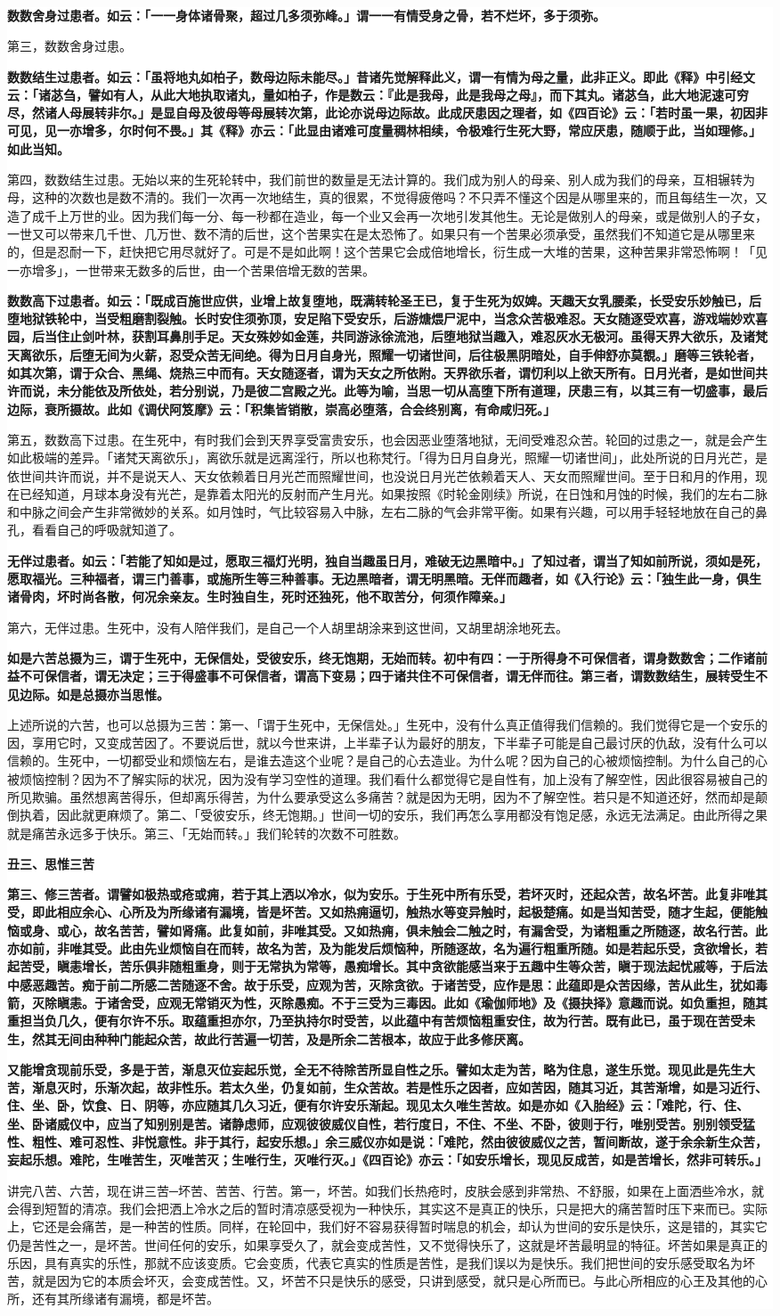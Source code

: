 **数数舍身过患者。如云：「一一身体诸骨聚，超过几多须弥峰。」谓一一有情受身之骨，若不烂坏，多于须弥。**

第三，数数舍身过患。

**数数结生过患者。如云：「虽将地丸如柏子，数母边际未能尽。」昔诸先觉解释此义，谓一有情为母之量，此非正义。即此《释》中引经文云：「诸苾刍，譬如有人，从此大地执取诸丸，量如柏子，作是数云：『此是我母，此是我母之母』，而下其丸。诸苾刍，此大地泥速可穷尽，然诸人母展转非尔。」是显自母及彼母等母展转次第，此论亦说母边际故。此成厌患因之理者，如《四百论》云：「若时虽一果，初因非可见，见一亦增多，尔时何不畏。」其《释》亦云：「此显由诸难可度量稠林相续，令极难行生死大野，常应厌患，随顺于此，当如理修。」如此当知。**

第四，数数结生过患。无始以来的生死轮转中，我们前世的数量是无法计算的。我们成为别人的母亲、别人成为我们的母亲，互相辗转为母，这种的次数也是数不清的。我们一次再一次地结生，真的很累，不觉得疲倦吗？不只弄不懂这个因是从哪里来的，而且每结生一次，又造了成千上万世的业。因为我们每一分、每一秒都在造业，每一个业又会再一次地引发其他生。无论是做别人的母亲，或是做别人的子女，一世又可以带来几千世、几万世、数不清的后世，这个苦果实在是太恐怖了。如果只有一个苦果必须承受，虽然我们不知道它是从哪里来的，但是忍耐一下，赶快把它用尽就好了。可是不是如此啊！这个苦果它会成倍地增长，衍生成一大堆的苦果，这种苦果非常恐怖啊！「见一亦增多」，一世带来无数多的后世，由一个苦果倍增无数的苦果。

**数数高下过患者。如云：「既成百施世应供，业增上故复堕地，既满转轮圣王已，复于生死为奴婢。天趣天女乳腰柔，长受安乐妙触已，后堕地狱铁轮中，当受粗磨割裂触。长时安住须弥顶，安足陷下受安乐，后游煻煨尸泥中，当念众苦极难忍。天女随逐受欢喜，游戏端妙欢喜园，后当住止剑叶林，获割耳鼻刖手足。天女殊妙如金莲，共同游泳徐流池，后堕地狱当趣入，难忍灰水无极河。虽得天界大欲乐，及诸梵天离欲乐，后堕无间为火薪，忍受众苦无间绝。得为日月自身光，照耀一切诸世间，后往极黑阴暗处，自手伸舒亦莫覩。」磨等三铁轮者，如其次第，谓于众合、黑绳、烧热三中而有。天女随逐者，谓为天女之所依附。天界欲乐者，谓忉利以上欲天所有。日月光者，是如世间共许而说，未分能依及所依处，若分别说，乃是彼二宫殿之光。此等为喻，当思一切从高堕下所有道理，厌患三有，以其三有一切盛事，最后边际，衰所摄故。此如《调伏阿笈摩》云：「积集皆销散，崇高必堕落，合会终别离，有命咸归死。」**

第五，数数高下过患。在生死中，有时我们会到天界享受富贵安乐，也会因恶业堕落地狱，无间受难忍众苦。轮回的过患之一，就是会产生如此极端的差异。「诸梵天离欲乐」，离欲乐就是远离淫行，所以也称梵行。「得为日月自身光，照耀一切诸世间」，此处所说的日月光芒，是依世间共许而说，并不是说天人、天女依赖着日月光芒而照耀世间，也没说日月光芒依赖着天人、天女而照耀世间。至于日和月的作用，现在已经知道，月球本身没有光芒，是靠着太阳光的反射而产生月光。如果按照《时轮金刚续》所说，在日蚀和月蚀的时候，我们的左右二脉和中脉之间会产生非常微妙的关系。如月蚀时，气比较容易入中脉，左右二脉的气会非常平衡。如果有兴趣，可以用手轻轻地放在自己的鼻孔，看看自己的呼吸就知道了。

**无伴过患者。如云：「若能了知如是过，愿取三福灯光明，独自当趣虽日月，难破无边黑暗中。」了知过者，谓当了知如前所说，须如是死，愿取福光。三种福者，谓三门善事，或施所生等三种善事。无边黑暗者，谓无明黑暗。无伴而趣者，如《入行论》云：「独生此一身，俱生诸骨肉，坏时尚各散，何况余亲友。生时独自生，死时还独死，他不取苦分，何须作障亲。」**

第六，无伴过患。生死中，没有人陪伴我们，是自己一个人胡里胡涂来到这世间，又胡里胡涂地死去。

**如是六苦总摄为三，谓于生死中，无保信处，受彼安乐，终无饱期，无始而转。初中有四：一于所得身不可保信者，谓身数数舍；二作诸前益不可保信者，谓无决定；三于得盛事不可保信者，谓高下变易；四于诸共住不可保信者，谓无伴而往。第三者，谓数数结生，展转受生不见边际。如是总摄亦当思惟。**

上述所说的六苦，也可以总摄为三苦：第一、「谓于生死中，无保信处。」生死中，没有什么真正值得我们信赖的。我们觉得它是一个安乐的因，享用它时，又变成苦因了。不要说后世，就以今世来讲，上半辈子认为最好的朋友，下半辈子可能是自己最讨厌的仇敌，没有什么可以信赖的。生死中，一切都受业和烦恼左右，是谁去造这个业呢？是自己的心去造业。为什么呢？因为自己的心被烦恼控制。为什么自己的心被烦恼控制？因为不了解实际的状况，因为没有学习空性的道理。我们看什么都觉得它是自性有，加上没有了解空性，因此很容易被自己的所见欺骗。虽然想离苦得乐，但却离乐得苦，为什么要承受这么多痛苦？就是因为无明，因为不了解空性。若只是不知道还好，然而却是颠倒执着，因此就更麻烦了。第二、「受彼安乐，终无饱期。」世间一切的安乐，我们再怎么享用都没有饱足感，永远无法满足。由此所得之果就是痛苦永远多于快乐。第三、「无始而转。」我们轮转的次数不可胜数。

**丑三、思惟三苦**

**第三、修三苦者。谓譬如极热或疮或痈，若于其上洒以冷水，似为安乐。于生死中所有乐受，若坏灭时，还起众苦，故名坏苦。此复非唯其受，即此相应余心、心所及为所缘诸有漏境，皆是坏苦。又如热痈逼切，触热水等变异触时，起极楚痛。如是当知苦受，随才生起，便能触恼或身、或心，故名苦苦，譬如肾痛。此复如前，非唯其受。又如热痈，俱未触会二触之时，有漏舍受，为诸粗重之所随逐，故名行苦。此亦如前，非唯其受。此由先业烦恼自在而转，故名为苦，及为能发后烦恼种，所随逐故，名为遍行粗重所随。如是若起乐受，贪欲增长，若起苦受，瞋恚增长，苦乐俱非随粗重身，则于无常执为常等，愚痴增长。其中贪欲能感当来于五趣中生等众苦，瞋于现法起忧戚等，于后法中感恶趣苦。痴于前二所感二苦随逐不舍。故于乐受，应观为苦，灭除贪欲。于诸苦受，应作是思：此蕴即是众苦因缘，苦从此生，犹如毒箭，灭除瞋恚。于诸舍受，应观无常销灭为性，灭除愚痴。不于三受为三毒因。此如《瑜伽师地》及《摄抉择》意趣而说。如负重担，随其重担当负几久，便有尔许不乐。取蕴重担亦尔，乃至执持尔时受苦，以此蕴中有苦烦恼粗重安住，故为行苦。既有此已，虽于现在苦受未生，然其无间由种种门能起众苦，故此行苦遍一切苦，及是所余二苦根本，故应于此多修厌离。**

**又能增贪现前乐受，多是于苦，渐息灭位妄起乐觉，全无不待除苦所显自性之乐。譬如太走为苦，略为住息，遂生乐觉。现见此是先生大苦，渐息灭时，乐渐次起，故非性乐。若太久坐，仍复如前，生众苦故。若是性乐之因者，应如苦因，随其习近，其苦渐增，如是习近行、住、坐、卧，饮食、日、阴等，亦应随其几久习近，便有尔许安乐渐起。现见太久唯生苦故。如是亦如《入胎经》云：「难陀，行、住、坐、卧诸威仪中，应当了知别别是苦。诸静虑师，应观彼彼威仪自性，若行度日，不住、不坐、不卧，彼则于行，唯别受苦。别别领受猛性、粗性、难可忍性、非悦意性。非于其行，起安乐想。」余三威仪亦如是说：「难陀，然由彼彼威仪之苦，暂间断故，遂于余余新生众苦，妄起乐想。难陀，生唯苦生，灭唯苦灭；生唯行生，灭唯行灭。」《四百论》亦云：「如安乐增长，现见反成苦，如是苦增长，然非可转乐。」**

讲完八苦、六苦，现在讲三苦─坏苦、苦苦、行苦。第一，坏苦。如我们长热疮时，皮肤会感到非常热、不舒服，如果在上面洒些冷水，就会得到短暂的清凉。我们会把洒上冷水之后的暂时清凉感受视为一种快乐，其实这不是真正的快乐，只是把大的痛苦暂时压下来而已。实际上，它还是会痛苦，是一种苦的性质。同样，在轮回中，我们好不容易获得暂时喘息的机会，却认为世间的安乐是快乐，这是错的，其实它仍是苦性之一，是坏苦。世间任何的安乐，如果享受久了，就会变成苦性，又不觉得快乐了，这就是坏苦最明显的特征。坏苦如果是真正的乐因，具有真实的乐性，那就不应该变质。它会变质，代表它真实的性质是苦性，是我们误以为是快乐。我们把世间的安乐感受取名为坏苦，就是因为它的本质会坏灭，会变成苦性。又，坏苦不只是快乐的感受，只讲到感受，就只是心所而已。与此心所相应的心王及其他的心所，还有其所缘诸有漏境，都是坏苦。
